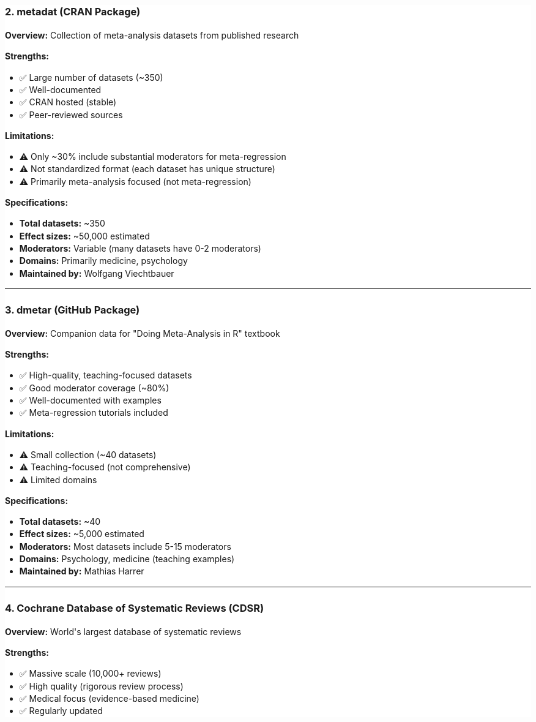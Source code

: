 ### 2. metadat (CRAN Package)

**Overview:** Collection of meta-analysis datasets from published research

**Strengths:**
- ✅ Large number of datasets (~350)
- ✅ Well-documented
- ✅ CRAN hosted (stable)
- ✅ Peer-reviewed sources

**Limitations:**
- ⚠️ Only ~30% include substantial moderators for meta-regression
- ⚠️ Not standardized format (each dataset has unique structure)
- ⚠️ Primarily meta-analysis focused (not meta-regression)

**Specifications:**
- **Total datasets:** ~350
- **Effect sizes:** ~50,000 estimated
- **Moderators:** Variable (many datasets have 0-2 moderators)
- **Domains:** Primarily medicine, psychology
- **Maintained by:** Wolfgang Viechtbauer

---

### 3. dmetar (GitHub Package)

**Overview:** Companion data for "Doing Meta-Analysis in R" textbook

**Strengths:**
- ✅ High-quality, teaching-focused datasets
- ✅ Good moderator coverage (~80%)
- ✅ Well-documented with examples
- ✅ Meta-regression tutorials included

**Limitations:**
- ⚠️ Small collection (~40 datasets)
- ⚠️ Teaching-focused (not comprehensive)
- ⚠️ Limited domains

**Specifications:**
- **Total datasets:** ~40
- **Effect sizes:** ~5,000 estimated
- **Moderators:** Most datasets include 5-15 moderators
- **Domains:** Psychology, medicine (teaching examples)
- **Maintained by:** Mathias Harrer

---

### 4. Cochrane Database of Systematic Reviews (CDSR)

**Overview:** World's largest database of systematic reviews

**Strengths:**
- ✅ Massive scale (10,000+ reviews)
- ✅ High quality (rigorous review process)
- ✅ Medical focus (evidence-based medicine)
- ✅ Regularly updated
